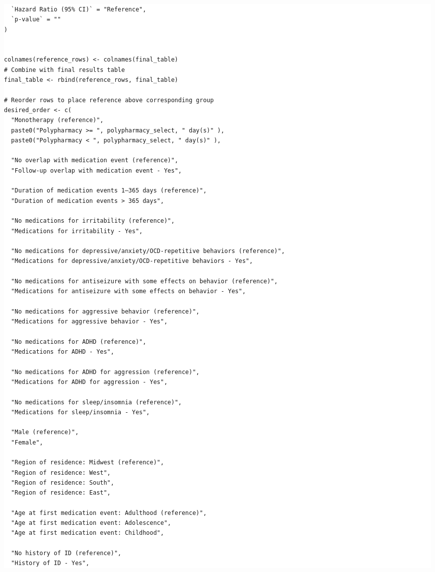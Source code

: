      `Hazard Ratio (95% CI)` = "Reference",
      `p-value` = ""
    )


    colnames(reference_rows) <- colnames(final_table)
    # Combine with final results table
    final_table <- rbind(reference_rows, final_table)

    # Reorder rows to place reference above corresponding group
    desired_order <- c(
      "Monotherapy (reference)",
      paste0("Polypharmacy >= ", polypharmacy_select, " day(s)" ),
      paste0("Polypharmacy < ", polypharmacy_select, " day(s)" ),
      
      "No overlap with medication event (reference)",
      "Follow-up overlap with medication event - Yes",
      
      "Duration of medication events 1–365 days (reference)",
      "Duration of medication events > 365 days",
      
      "No medications for irritability (reference)",
      "Medications for irritability - Yes",
      
      "No medications for depressive/anxiety/OCD-repetitive behaviors (reference)",
      "Medications for depressive/anxiety/OCD-repetitive behaviors - Yes",
      
      "No medications for antiseizure with some effects on behavior (reference)",
      "Medications for antiseizure with some effects on behavior - Yes",
      
      "No medications for aggressive behavior (reference)",
      "Medications for aggressive behavior - Yes",
      
      "No medications for ADHD (reference)",
      "Medications for ADHD - Yes",
      
      "No medications for ADHD for aggression (reference)",
      "Medications for ADHD for aggression - Yes",
      
      "No medications for sleep/insomnia (reference)",
      "Medications for sleep/insomnia - Yes",
      
      "Male (reference)",
      "Female",
      
      "Region of residence: Midwest (reference)",
      "Region of residence: West",
      "Region of residence: South",
      "Region of residence: East",
      
      "Age at first medication event: Adulthood (reference)",
      "Age at first medication event: Adolescence",
      "Age at first medication event: Childhood",
      
      "No history of ID (reference)",
      "History of ID - Yes",
      